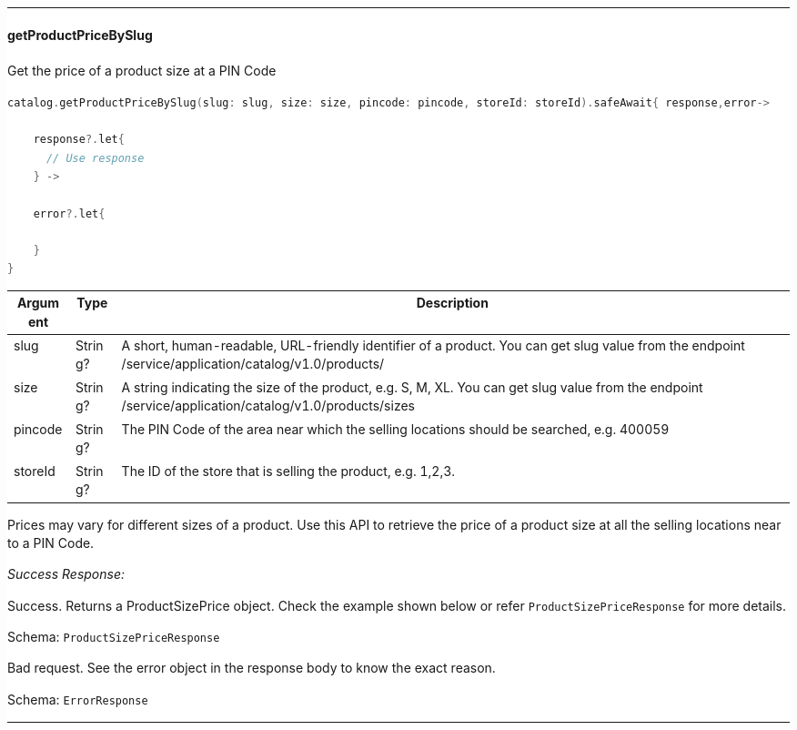 

---


#### getProductPriceBySlug
Get the price of a product size at a PIN Code

```kotlin
catalog.getProductPriceBySlug(slug: slug, size: size, pincode: pincode, storeId: storeId).safeAwait{ response,error->
    
    response?.let{
      // Use response
    } ->
     
    error?.let{
      
    } 
}
```

| Argument  |  Type  | Description |
| --------- | ----  | --- |  
| slug | String? | A short, human-readable, URL-friendly identifier of a product. You can get slug value from the endpoint /service/application/catalog/v1.0/products/ |    
| size | String? | A string indicating the size of the product, e.g. S, M, XL. You can get slug value from the endpoint /service/application/catalog/v1.0/products/sizes |    
| pincode | String? | The PIN Code of the area near which the selling locations should be searched, e.g. 400059 |    
| storeId | String? | The ID of the store that is selling the product, e.g. 1,2,3. |  

Prices may vary for different sizes of a product. Use this API to retrieve the price of a product size at all the selling locations near to a PIN Code.

*Success Response:*



Success. Returns a ProductSizePrice object. Check the example shown below or refer `ProductSizePriceResponse` for more details.


Schema: `ProductSizePriceResponse`








Bad request. See the error object in the response body to know the exact reason.


Schema: `ErrorResponse`









---
